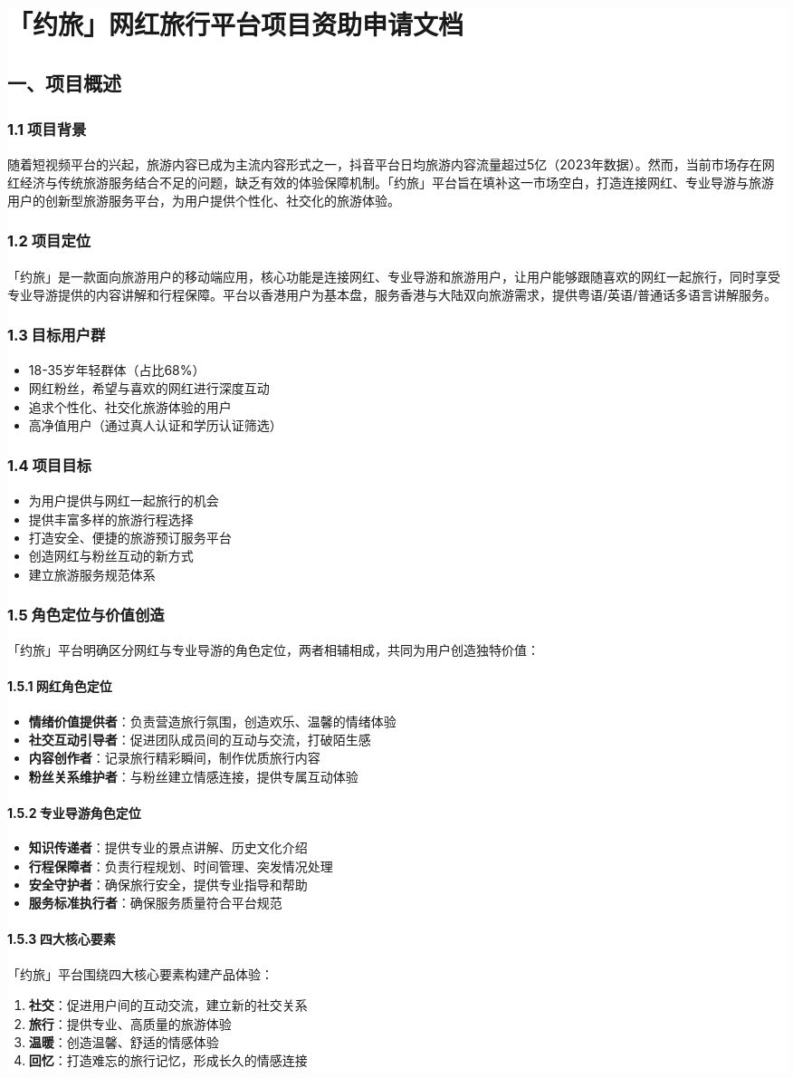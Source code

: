 # 「约旅」网红旅行平台项目资助申请文档

## 一、项目概述

### 1.1 项目背景

随着短视频平台的兴起，旅游内容已成为主流内容形式之一，抖音平台日均旅游内容流量超过5亿（2023年数据）。然而，当前市场存在网红经济与传统旅游服务结合不足的问题，缺乏有效的体验保障机制。「约旅」平台旨在填补这一市场空白，打造连接网红、专业导游与旅游用户的创新型旅游服务平台，为用户提供个性化、社交化的旅游体验。

### 1.2 项目定位

「约旅」是一款面向旅游用户的移动端应用，核心功能是连接网红、专业导游和旅游用户，让用户能够跟随喜欢的网红一起旅行，同时享受专业导游提供的内容讲解和行程保障。平台以香港用户为基本盘，服务香港与大陆双向旅游需求，提供粤语/英语/普通话多语言讲解服务。

### 1.3 目标用户群

- 18-35岁年轻群体（占比68%）
- 网红粉丝，希望与喜欢的网红进行深度互动
- 追求个性化、社交化旅游体验的用户
- 高净值用户（通过真人认证和学历认证筛选）

### 1.4 项目目标

- 为用户提供与网红一起旅行的机会
- 提供丰富多样的旅游行程选择
- 打造安全、便捷的旅游预订服务平台
- 创造网红与粉丝互动的新方式
- 建立旅游服务规范体系

### 1.5 角色定位与价值创造

「约旅」平台明确区分网红与专业导游的角色定位，两者相辅相成，共同为用户创造独特价值：

#### 1.5.1 网红角色定位

- **情绪价值提供者**：负责营造旅行氛围，创造欢乐、温馨的情绪体验
- **社交互动引导者**：促进团队成员间的互动与交流，打破陌生感
- **内容创作者**：记录旅行精彩瞬间，制作优质旅行内容
- **粉丝关系维护者**：与粉丝建立情感连接，提供专属互动体验

#### 1.5.2 专业导游角色定位

- **知识传递者**：提供专业的景点讲解、历史文化介绍
- **行程保障者**：负责行程规划、时间管理、突发情况处理
- **安全守护者**：确保旅行安全，提供专业指导和帮助
- **服务标准执行者**：确保服务质量符合平台规范

#### 1.5.3 四大核心要素

「约旅」平台围绕四大核心要素构建产品体验：

1. **社交**：促进用户间的互动交流，建立新的社交关系
2. **旅行**：提供专业、高质量的旅游体验
3. **温暖**：创造温馨、舒适的情感体验
4. **回忆**：打造难忘的旅行记忆，形成长久的情感连接
